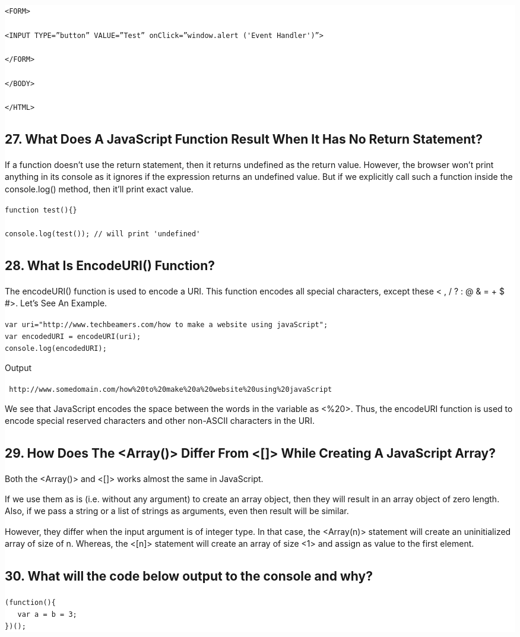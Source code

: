     <FORM>

    <INPUT TYPE=”button” VALUE=”Test” onClick=”window.alert ('Event Handler')”>

    </FORM>

    </BODY>

    </HTML>
## 27. What Does A JavaScript Function Result When It Has No Return Statement?
If a function doesn’t use the return statement, then it returns undefined as the return value.
However, the browser won’t print anything in its console as it ignores if the expression returns an undefined value. But if we explicitly call such a function inside the console.log() method, then it’ll print exact value.
     
    function test(){}
 
    console.log(test()); // will print 'undefined'
## 28. What Is EncodeURI() Function?
The encodeURI() function is used to encode a URI. This function encodes all special characters, except these < , / ? : @ & = + $ #>.
Let’s See An Example.

    var uri="http://www.techbeamers.com/how to make a website using javaScript";
    var encodedURI = encodeURI(uri);
    console.log(encodedURI);
    
 Output

     http://www.somedomain.com/how%20to%20make%20a%20website%20using%20javaScript
    
We see that JavaScript encodes the space between the words in the <uri> variable as <%20>. Thus, the encodeURI function is used to encode special reserved characters and other non-ASCII characters in the URI.
    
## 29. How Does The <Array()> Differ From <[]> While Creating A JavaScript Array?
Both the <Array()> and <[]> works almost the same in JavaScript.

If we use them as is (i.e. without any argument) to create an array object, then they will result in an array object of zero length. Also, if we pass a string or a list of strings as arguments, even then result will be similar.

However, they differ when the input argument is of integer type. In that case, the <Array(n)> statement will create an uninitialized array of size of n. Whereas, the <[n]> statement will create an array of size <1> and assign <n> as value to the first element.

## 30. What will the code below output to the console and why?

    (function(){
       var a = b = 3;
    })();
